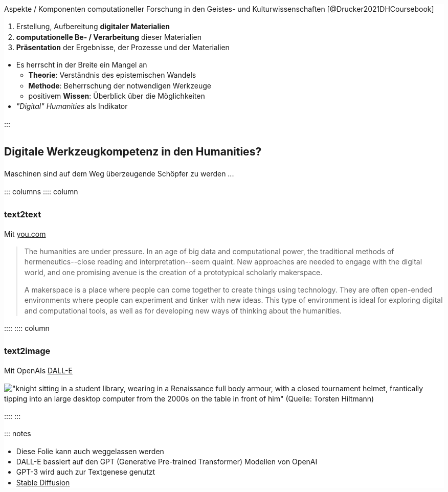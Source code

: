 Aspekte / Komponenten computationeller Forschung in den Geistes- und Kulturwissenschaften [@Drucker2021DHCoursebook]

1. Erstellung, Aufbereitung **digitaler Materialien**
2. **computationelle Be- / Verarbeitung** dieser Materialien
3. **Präsentation** der Ergebnisse, der Prozesse und der Materialien

- Es herrscht in der Breite ein Mangel an 
    + **Theorie**: Verständnis des epistemischen Wandels
    + **Methode**: Beherrschung der notwendigen Werkzeuge
    + positivem **Wissen**: Überblick über die Möglichkeiten
- *"Digital" Humanities* als Indikator

:::

## Digitale Werkzeugkompetenz in den Humanities?

Maschinen sind auf dem Weg überzeugende Schöpfer zu werden ...

::: columns
:::: column

### text2text

Mit [you.com](https://you.com/search?q=how+to+write+well&&tbm=youwrite&cfr=write&)

>The humanities are under pressure. In an age of big data and computational power, the traditional methods of hermeneutics--close reading and interpretation--seem quaint. New approaches are needed to engage with the digital world, and one promising avenue is the creation of a prototypical scholarly makerspace.
>
>A makerspace is a place where people can come together to create things using technology. They are often open-ended environments where people can experiment and tinker with new ideas. This type of environment is ideal for exploring digital and computational tools, as well as for developing new ways of thinking about the humanities.



::::
:::: column

### text2image

Mit OpenAIs [DALL-E](https://openai.com/blog/dall-e/)

!["knight sitting in a student library, wearing in a Renaissance full body armour, with a closed tournament helmet, frantically tipping into an large desktop computer from the 2000s on the table in front of him" (Quelle: Torsten Hiltmann)](https://furesh.github.io/slides/assets/images/dell-e_knight.png)

::::
:::


::: notes

- Diese Folie kann auch weggelassen werden
- DALL-E bassiert auf den GPT (Generative Pre-trained Transformer) Modellen von OpenAI
- GPT-3 wird auch zur Textgenese genutzt
- [Stable Diffusion](https://en.wikipedia.org/wiki/Stable_Diffusion)
